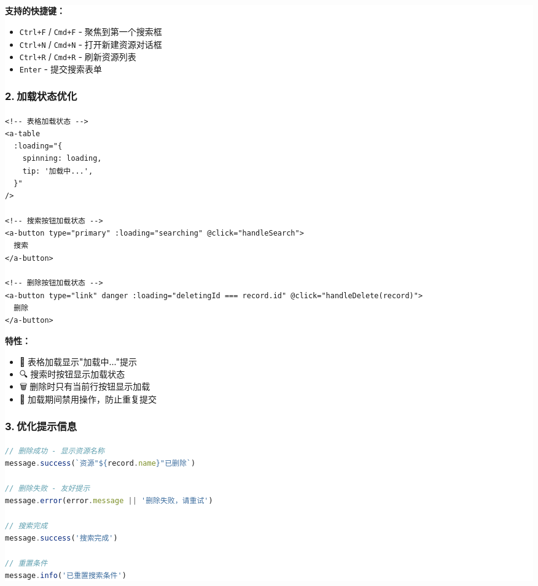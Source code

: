 ```typescript
```

**支持的快捷键：**

- `Ctrl+F` / `Cmd+F` - 聚焦到第一个搜索框
- `Ctrl+N` / `Cmd+N` - 打开新建资源对话框
- `Ctrl+R` / `Cmd+R` - 刷新资源列表
- `Enter` - 提交搜索表单

### 2. 加载状态优化

```vue
<!-- 表格加载状态 -->
<a-table
  :loading="{
    spinning: loading,
    tip: '加载中...',
  }"
/>

<!-- 搜索按钮加载状态 -->
<a-button type="primary" :loading="searching" @click="handleSearch">
  搜索
</a-button>

<!-- 删除按钮加载状态 -->
<a-button type="link" danger :loading="deletingId === record.id" @click="handleDelete(record)">
  删除
</a-button>
```

**特性：**

- 🔄 表格加载显示"加载中..."提示
- 🔍 搜索时按钮显示加载状态
- 🗑️ 删除时只有当前行按钮显示加载
- 🚫 加载期间禁用操作，防止重复提交

### 3. 优化提示信息

```typescript
// 删除成功 - 显示资源名称
message.success(`资源"${record.name}"已删除`)

// 删除失败 - 友好提示
message.error(error.message || '删除失败，请重试')

// 搜索完成
message.success('搜索完成')

// 重置条件
message.info('已重置搜索条件')
```
